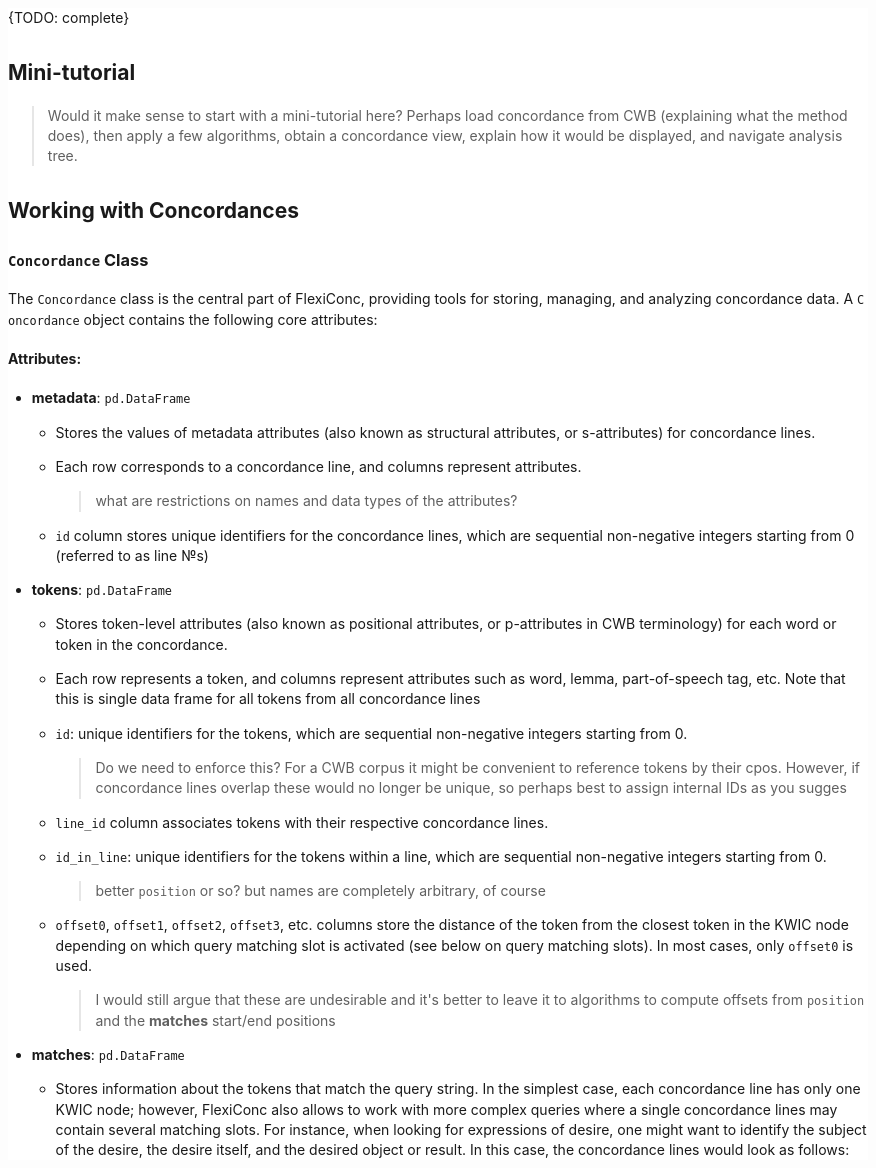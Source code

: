 {TODO: complete}


## Mini-tutorial

> Would it make sense to start with a mini-tutorial here? Perhaps load concordance from CWB (explaining what the method does), then apply a few algorithms, obtain a concordance view, explain how it would be displayed, and navigate analysis tree.

## Working with Concordances

### `Concordance` Class

The `Concordance` class is the central part of FlexiConc, providing tools for storing, managing, and analyzing concordance data. A `Concordance` object contains the following core attributes:

#### Attributes:
- **metadata**: `pd.DataFrame`
  - Stores the values of metadata attributes (also known as structural attributes, or s-attributes) for concordance lines.
  
  - Each row corresponds to a concordance line, and columns represent attributes.
  
    >  what are restrictions on names and data types of the attributes?
  
  - `id` column stores unique identifiers for the concordance lines, which are sequential non-negative integers starting from 0 (referred to as line №s)
  
- **tokens**: `pd.DataFrame`
  
  - Stores token-level attributes (also known as positional attributes, or p-attributes in CWB terminology) for each word or token in the concordance.
  - Each row represents a token, and columns represent attributes such as word, lemma, part-of-speech tag, etc. Note that this is single data frame for all tokens from all concordance lines
  
  - `id`: unique identifiers for the tokens, which are sequential non-negative integers starting from 0.
  
    >  Do we need to enforce this? For a CWB corpus it might be convenient to reference tokens by their cpos. However, if concordance lines overlap these would no longer be unique, so perhaps best to assign internal IDs as you sugges
  - `line_id` column associates tokens with their respective concordance lines.
  - `id_in_line`: unique identifiers for the tokens within a line, which are sequential non-negative integers starting from 0.
  
    >  better `position` or so? but names are completely arbitrary, of course
  - `offset0`, `offset1`, `offset2`, `offset3`, etc. columns store the distance of the token from the closest token in the KWIC node depending on which query matching slot is activated (see below on query matching slots). In most cases, only `offset0` is used.
  
    >  I would still argue that these are undesirable and it's better to leave it to algorithms to compute offsets from `position` and the **matches** start/end positions
  
- **matches**: `pd.DataFrame`
  - Stores information about the tokens that match the query string. In the simplest case, each concordance line has only one KWIC node; however, FlexiConc also allows to work with more complex queries where a single concordance lines may contain several matching slots. For instance, when looking for expressions of desire, one might want to identify the subject of the desire, the desire itself, and the desired object or result. In this case, the concordance lines would look as follows:
